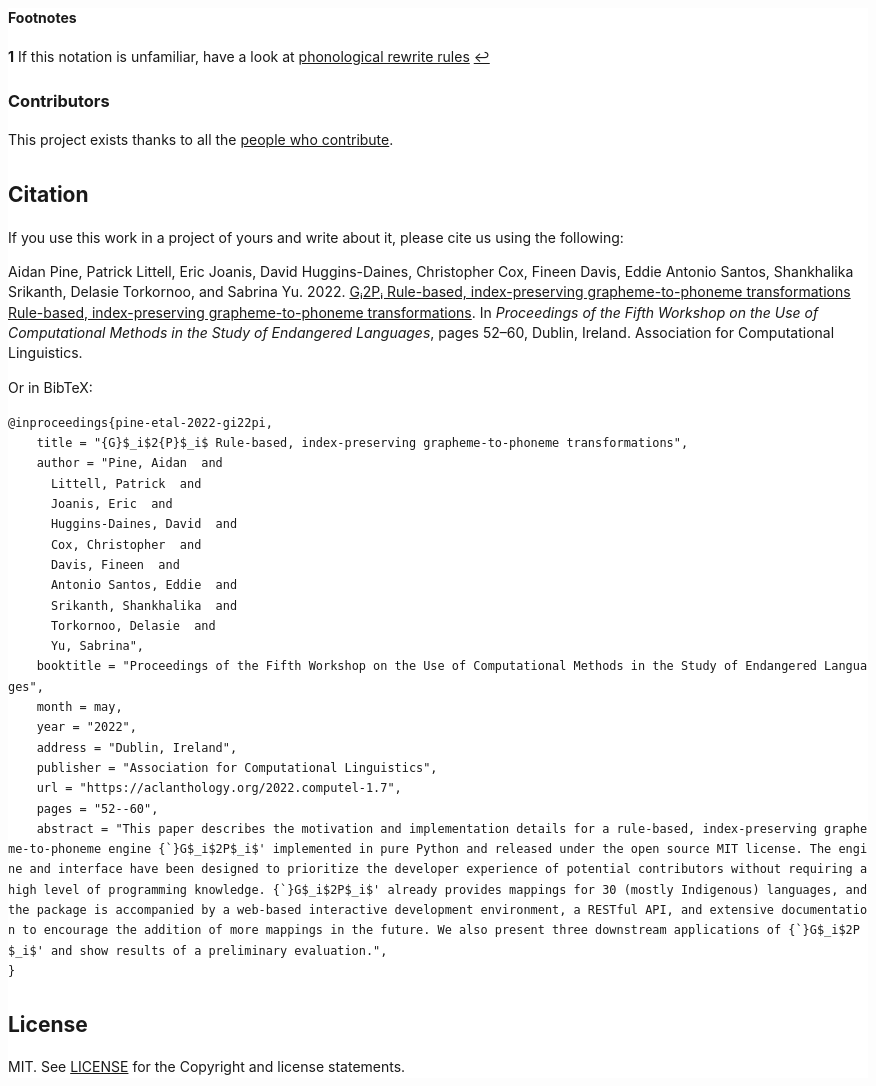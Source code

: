 
#### Footnotes

<b id="f1">1</b> If this notation is unfamiliar, have a look at [phonological rewrite rules](https://en.wikipedia.org/wiki/Phonological_rule#:~:text=Phonological%20rules%20are%20commonly%20used,or%20distinctive%20features%20or%20both.) [↩](#a1)


### Contributors

This project exists thanks to all the
[people who contribute](https://github.com/roedoejet/g2p/graphs/contributors).

## Citation

If you use this work in a project of yours and write about it, please cite us using the following:

Aidan Pine, Patrick Littell, Eric Joanis, David Huggins-Daines, Christopher Cox, Fineen Davis, Eddie Antonio Santos, Shankhalika Srikanth, Delasie Torkornoo, and Sabrina Yu. 2022. [Gᵢ2Pᵢ Rule-based, index-preserving grapheme-to-phoneme transformations Rule-based, index-preserving grapheme-to-phoneme transformations](https://aclanthology.org/2022.computel-1.7). In _Proceedings of the Fifth Workshop on the Use of Computational Methods in the Study of Endangered Languages_, pages 52–60, Dublin, Ireland. Association for Computational Linguistics.

Or in BibTeX:

```
@inproceedings{pine-etal-2022-gi22pi,
    title = "{G}$_i$2{P}$_i$ Rule-based, index-preserving grapheme-to-phoneme transformations",
    author = "Pine, Aidan  and
      Littell, Patrick  and
      Joanis, Eric  and
      Huggins-Daines, David  and
      Cox, Christopher  and
      Davis, Fineen  and
      Antonio Santos, Eddie  and
      Srikanth, Shankhalika  and
      Torkornoo, Delasie  and
      Yu, Sabrina",
    booktitle = "Proceedings of the Fifth Workshop on the Use of Computational Methods in the Study of Endangered Languages",
    month = may,
    year = "2022",
    address = "Dublin, Ireland",
    publisher = "Association for Computational Linguistics",
    url = "https://aclanthology.org/2022.computel-1.7",
    pages = "52--60",
    abstract = "This paper describes the motivation and implementation details for a rule-based, index-preserving grapheme-to-phoneme engine {`}G$_i$2P$_i$' implemented in pure Python and released under the open source MIT license. The engine and interface have been designed to prioritize the developer experience of potential contributors without requiring a high level of programming knowledge. {`}G$_i$2P$_i$' already provides mappings for 30 (mostly Indigenous) languages, and the package is accompanied by a web-based interactive development environment, a RESTful API, and extensive documentation to encourage the addition of more mappings in the future. We also present three downstream applications of {`}G$_i$2P$_i$' and show results of a preliminary evaluation.",
}
```

## License

MIT. See [LICENSE](LICENSE) for the Copyright and license statements.
